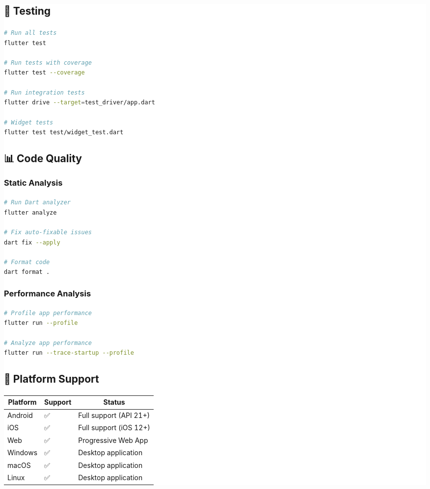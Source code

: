 ## 🧪 Testing

```bash
# Run all tests
flutter test

# Run tests with coverage
flutter test --coverage

# Run integration tests
flutter drive --target=test_driver/app.dart

# Widget tests
flutter test test/widget_test.dart
```

## 📊 Code Quality

### Static Analysis

```bash
# Run Dart analyzer
flutter analyze

# Fix auto-fixable issues
dart fix --apply

# Format code
dart format .
```

### Performance Analysis

```bash
# Profile app performance
flutter run --profile

# Analyze app performance
flutter run --trace-startup --profile
```

## 📱 Platform Support

| Platform | Support | Status |
|----------|---------|---------|
| Android  | ✅ | Full support (API 21+) |
| iOS      | ✅ | Full support (iOS 12+) |
| Web      | ✅ | Progressive Web App |
| Windows  | ✅ | Desktop application |
| macOS    | ✅ | Desktop application |
| Linux    | ✅ | Desktop application |
